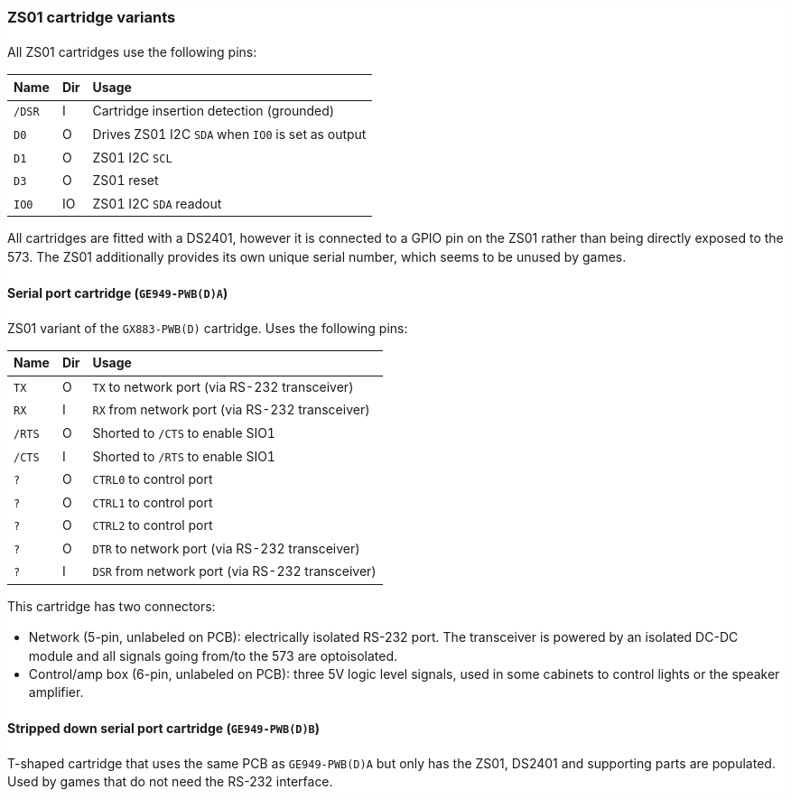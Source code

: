 ### ZS01 cartridge variants

All ZS01 cartridges use the following pins:

| Name   | Dir | Usage                                             |
| :----- | :-- | :------------------------------------------------ |
| `/DSR` | I   | Cartridge insertion detection (grounded)          |
| `D0`   | O   | Drives ZS01 I2C `SDA` when `IO0` is set as output |
| `D1`   | O   | ZS01 I2C `SCL`                                    |
| `D3`   | O   | ZS01 reset                                        |
| `IO0`  | IO  | ZS01 I2C `SDA` readout                            |

All cartridges are fitted with a DS2401, however it is connected to a GPIO pin
on the ZS01 rather than being directly exposed to the 573. The ZS01 additionally
provides its own unique serial number, which seems to be unused by games.

#### Serial port cartridge (`GE949-PWB(D)A`)

ZS01 variant of the `GX883-PWB(D)` cartridge. Uses the following pins:

| Name   | Dir | Usage                                            |
| :----- | :-- | :----------------------------------------------- |
| `TX`   | O   | `TX` to network port (via RS-232 transceiver)    |
| `RX`   | I   | `RX` from network port (via RS-232 transceiver)  |
| `/RTS` | O   | Shorted to `/CTS` to enable SIO1                 |
| `/CTS` | I   | Shorted to `/RTS` to enable SIO1                 |
| `?`    | O   | `CTRL0` to control port                          |
| `?`    | O   | `CTRL1` to control port                          |
| `?`    | O   | `CTRL2` to control port                          |
| `?`    | O   | `DTR` to network port (via RS-232 transceiver)   |
| `?`    | I   | `DSR` from network port (via RS-232 transceiver) |

This cartridge has two connectors:

- Network (5-pin, unlabeled on PCB): electrically isolated RS-232 port. The
  transceiver is powered by an isolated DC-DC module and all signals going
  from/to the 573 are optoisolated.
- Control/amp box (6-pin, unlabeled on PCB): three 5V logic level signals, used
  in some cabinets to control lights or the speaker amplifier.

#### Stripped down serial port cartridge (`GE949-PWB(D)B`)

T-shaped cartridge that uses the same PCB as `GE949-PWB(D)A` but only has the
ZS01, DS2401 and supporting parts are populated. Used by games that do not need
the RS-232 interface.
